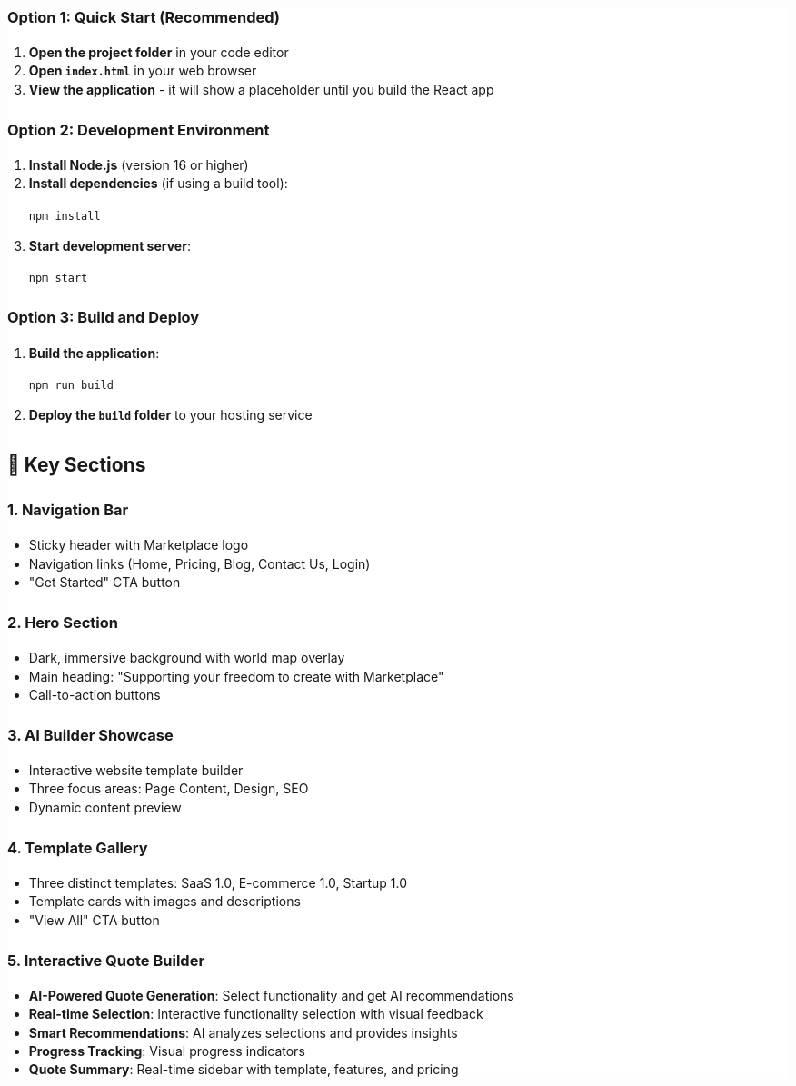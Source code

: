 ### Option 1: Quick Start (Recommended)
1. **Open the project folder** in your code editor
2. **Open `index.html`** in your web browser
3. **View the application** - it will show a placeholder until you build the React app

### Option 2: Development Environment
1. **Install Node.js** (version 16 or higher)
2. **Install dependencies** (if using a build tool):
   ```bash
   npm install
   ```
3. **Start development server**:
   ```bash
   npm start
   ```

### Option 3: Build and Deploy
1. **Build the application**:
   ```bash
   npm run build
   ```
2. **Deploy the `build` folder** to your hosting service

## 🎯 Key Sections

### 1. Navigation Bar
- Sticky header with Marketplace logo
- Navigation links (Home, Pricing, Blog, Contact Us, Login)
- "Get Started" CTA button

### 2. Hero Section
- Dark, immersive background with world map overlay
- Main heading: "Supporting your freedom to create with Marketplace"
- Call-to-action buttons

### 3. AI Builder Showcase
- Interactive website template builder
- Three focus areas: Page Content, Design, SEO
- Dynamic content preview

### 4. Template Gallery
- Three distinct templates: SaaS 1.0, E-commerce 1.0, Startup 1.0
- Template cards with images and descriptions
- "View All" CTA button

### 5. Interactive Quote Builder
- **AI-Powered Quote Generation**: Select functionality and get AI recommendations
- **Real-time Selection**: Interactive functionality selection with visual feedback
- **Smart Recommendations**: AI analyzes selections and provides insights
- **Progress Tracking**: Visual progress indicators
- **Quote Summary**: Real-time sidebar with template, features, and pricing
